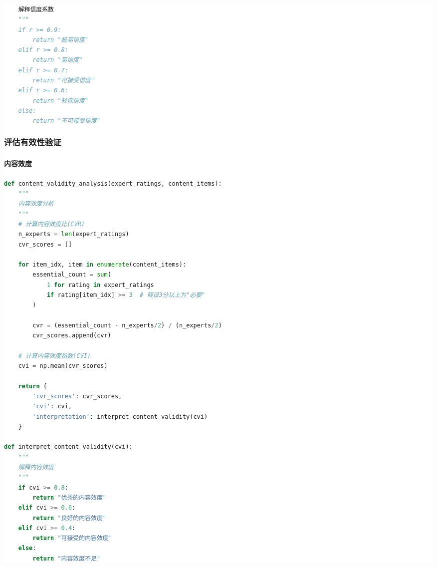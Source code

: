 ```python
    解释信度系数
    """
    if r >= 0.9:
        return "极高信度"
    elif r >= 0.8:
        return "高信度"
    elif r >= 0.7:
        return "可接受信度"
    elif r >= 0.6:
        return "较低信度"
    else:
        return "不可接受信度"
```

### 评估有效性验证

#### 内容效度

```python
def content_validity_analysis(expert_ratings, content_items):
    """
    内容效度分析
    """
    # 计算内容效度比(CVR)
    n_experts = len(expert_ratings)
    cvr_scores = []
    
    for item_idx, item in enumerate(content_items):
        essential_count = sum(
            1 for rating in expert_ratings
            if rating[item_idx] >= 3  # 假设3分以上为"必要"
        )
        
        cvr = (essential_count - n_experts/2) / (n_experts/2)
        cvr_scores.append(cvr)
    
    # 计算内容效度指数(CVI)
    cvi = np.mean(cvr_scores)
    
    return {
        'cvr_scores': cvr_scores,
        'cvi': cvi,
        'interpretation': interpret_content_validity(cvi)
    }

def interpret_content_validity(cvi):
    """
    解释内容效度
    """
    if cvi >= 0.8:
        return "优秀的内容效度"
    elif cvi >= 0.6:
        return "良好的内容效度"
    elif cvi >= 0.4:
        return "可接受的内容效度"
    else:
        return "内容效度不足"
```
